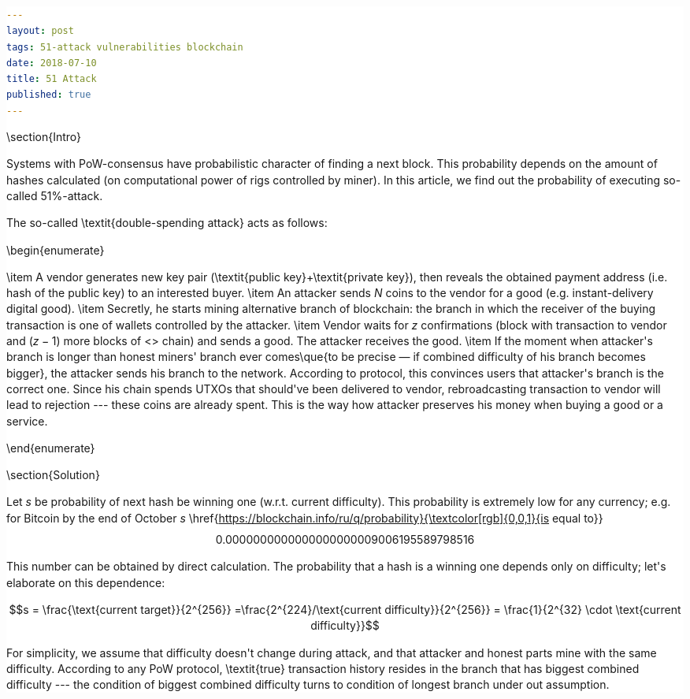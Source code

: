 ```yaml
---
layout: post
tags: 51-attack vulnerabilities blockchain
date: 2018-07-10
title: 51 Attack
published: true
---
```



\section{Intro}

Systems with PoW-consensus have probabilistic character of finding  a next block. This probability depends on the amount of hashes calculated (on computational power of rigs controlled by miner). In this article, we find out the probability of executing so-called 51\%-attack.




The so-called \textit{double-spending attack} acts as follows:

\begin{enumerate}

\item A vendor generates new key pair (\textit{public key}+\textit{private key}), then reveals the obtained payment address (i.e. hash of the public key) to an interested buyer.
\item An attacker sends $N$ coins to the vendor for a good (e.g. instant-delivery digital good).
\item Secretly, he starts mining alternative branch of blockchain: the branch in which the receiver of the buying transaction is one of wallets controlled by the attacker. 
\item Vendor waits for $z$ confirmations (block with transaction to vendor and $(z-1)$ more blocks of <<honest>> chain) and sends a good. The attacker receives the good.
\item If the moment when attacker's branch is longer than honest miners' branch ever comes\que{to be precise — if combined difficulty of his branch becomes bigger}, the attacker sends his branch to the network. According to protocol, this convinces users that attacker's branch is the correct one. Since his chain spends UTXOs that should've been delivered to vendor, rebroadcasting transaction to vendor will lead to rejection --- these coins are already spent. This is the way how attacker preserves his money when buying a good or a service.  

\end{enumerate}




\section{Solution}


Let $s$ be probability of next hash be winning one (w.r.t. current difficulty). This probability is extremely low for any currency; e.g. for Bitcoin by the end of October $s$ \href{https://blockchain.info/ru/q/probability}{\textcolor[rgb]{0,0,1}{is equal to}} $$0.0000000000000000000009006195589798516$$


This number can be obtained by direct calculation. The probability that a hash is a winning one depends only on difficulty; let's elaborate on this dependence:

$$s = \frac{\text{current target}}{2^{256}} =\frac{2^{224}/\text{current difficulty}}{2^{256}} = \frac{1}{2^{32} \cdot \text{current difficulty}}$$

For simplicity, we assume that difficulty doesn't change during attack, and that attacker and honest parts mine with the same difficulty. According to any PoW protocol, \textit{true} transaction history resides in the branch that has biggest combined difficulty --- the condition of biggest combined difficulty turns to condition of longest branch under out assumption.
